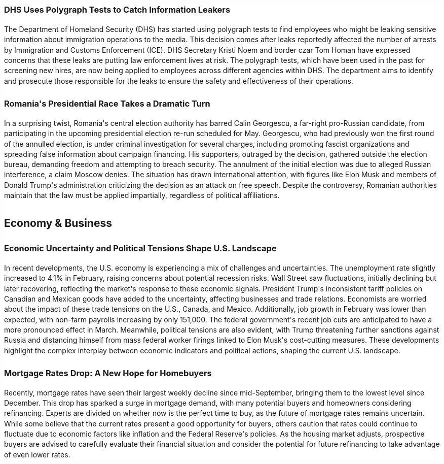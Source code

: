### DHS Uses Polygraph Tests to Catch Information Leakers

The Department of Homeland Security (DHS) has started using polygraph tests to find employees who might be leaking sensitive information about immigration operations to the media. This decision comes after leaks reportedly affected the number of arrests by Immigration and Customs Enforcement (ICE). DHS Secretary Kristi Noem and border czar Tom Homan have expressed concerns that these leaks are putting law enforcement lives at risk. The polygraph tests, which have been used in the past for screening new hires, are now being applied to employees across different agencies within DHS. The department aims to identify and prosecute those responsible for the leaks to ensure the safety and effectiveness of their operations.

### Romania's Presidential Race Takes a Dramatic Turn

In a surprising twist, Romania's central election authority has barred Calin Georgescu, a far-right pro-Russian candidate, from participating in the upcoming presidential election re-run scheduled for May. Georgescu, who had previously won the first round of the annulled election, is under criminal investigation for several charges, including promoting fascist organizations and spreading false information about campaign financing. His supporters, outraged by the decision, gathered outside the election bureau, demanding freedom and attempting to breach security. The annulment of the initial election was due to alleged Russian interference, a claim Moscow denies. The situation has drawn international attention, with figures like Elon Musk and members of Donald Trump's administration criticizing the decision as an attack on free speech. Despite the controversy, Romanian authorities maintain that the law must be applied impartially, regardless of political affiliations.

## Economy & Business

### Economic Uncertainty and Political Tensions Shape U.S. Landscape

In recent developments, the U.S. economy is experiencing a mix of challenges and uncertainties. The unemployment rate slightly increased to 4.1% in February, raising concerns about potential recession risks. Wall Street saw fluctuations, initially declining but later recovering, reflecting the market's response to these economic signals. President Trump's inconsistent tariff policies on Canadian and Mexican goods have added to the uncertainty, affecting businesses and trade relations. Economists are worried about the impact of these trade tensions on the U.S., Canada, and Mexico. Additionally, job growth in February was lower than expected, with non-farm payrolls increasing by only 151,000. The federal government's recent job cuts are anticipated to have a more pronounced effect in March. Meanwhile, political tensions are also evident, with Trump threatening further sanctions against Russia and distancing himself from mass federal worker firings linked to Elon Musk's cost-cutting measures. These developments highlight the complex interplay between economic indicators and political actions, shaping the current U.S. landscape.

### Mortgage Rates Drop: A New Hope for Homebuyers

Recently, mortgage rates have seen their largest weekly decline since mid-September, bringing them to the lowest level since December. This drop has sparked a surge in mortgage demand, with many potential buyers and homeowners considering refinancing. Experts are divided on whether now is the perfect time to buy, as the future of mortgage rates remains uncertain. While some believe that the current rates present a good opportunity for buyers, others caution that rates could continue to fluctuate due to economic factors like inflation and the Federal Reserve's policies. As the housing market adjusts, prospective buyers are advised to carefully evaluate their financial situation and consider the potential for future refinancing to take advantage of even lower rates.
